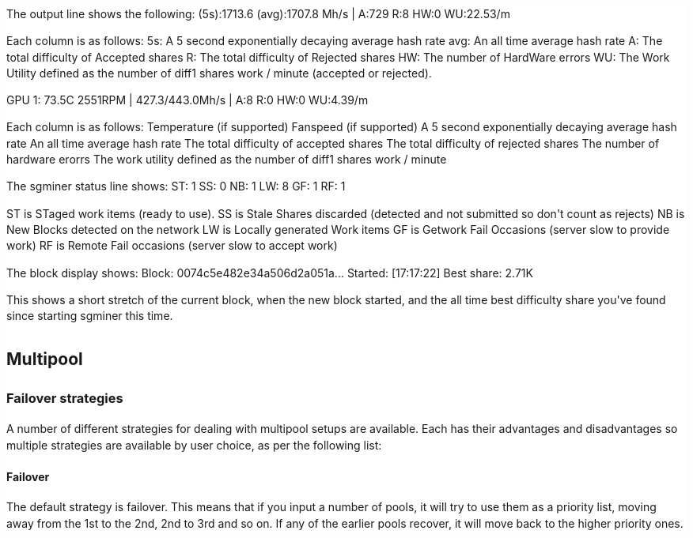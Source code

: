 The output line shows the following:
(5s):1713.6 (avg):1707.8 Mh/s | A:729  R:8  HW:0  WU:22.53/m

Each column is as follows:
5s:  A 5 second exponentially decaying average hash rate
avg: An all time average hash rate
A:  The total difficulty of Accepted shares
R:  The total difficulty of Rejected shares
HW:  The number of HardWare errors
WU:  The Work Utility defined as the number of diff1 shares work / minute
     (accepted or rejected).

 GPU 1: 73.5C 2551RPM | 427.3/443.0Mh/s | A:8 R:0 HW:0 WU:4.39/m

Each column is as follows:
Temperature (if supported)
Fanspeed (if supported)
A 5 second exponentially decaying average hash rate
An all time average hash rate
The total difficulty of accepted shares
The total difficulty of rejected shares
The number of hardware erorrs
The work utility defined as the number of diff1 shares work / minute

The sgminer status line shows:
 ST: 1  SS: 0  NB: 1  LW: 8  GF: 1  RF: 1

ST is STaged work items (ready to use).
SS is Stale Shares discarded (detected and not submitted so don't count as rejects)
NB is New Blocks detected on the network
LW is Locally generated Work items
GF is Getwork Fail Occasions (server slow to provide work)
RF is Remote Fail occasions (server slow to accept work)

The block display shows:
Block: 0074c5e482e34a506d2a051a...  Started: [17:17:22]  Best share: 2.71K

This shows a short stretch of the current block, when the new block started,
and the all time best difficulty share you've found since starting sgminer
this time.


## Multipool

### Failover strategies

A number of different strategies for dealing with multipool setups are
available. Each has their advantages and disadvantages so multiple strategies
are available by user choice, as per the following list:

#### Failover

The default strategy is failover. This means that if you input a number of
pools, it will try to use them as a priority list, moving away from the 1st
to the 2nd, 2nd to 3rd and so on. If any of the earlier pools recover, it will
move back to the higher priority ones.
